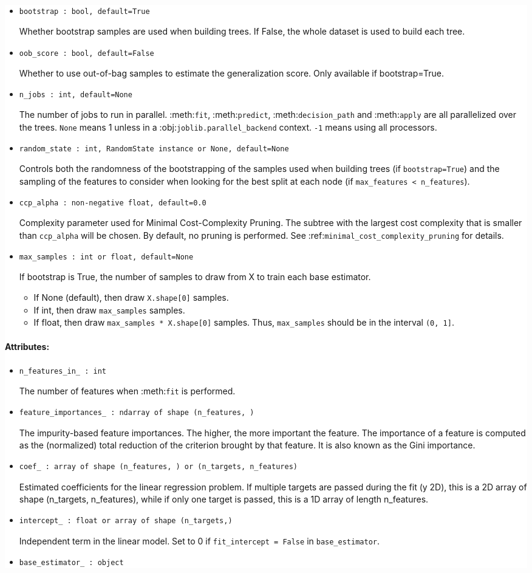 - ```bootstrap : bool, default=True```

    Whether bootstrap samples are used when building trees. If False, the whole dataset is used to build each tree.
    
- ```oob_score : bool, default=False```

    Whether to use out-of-bag samples to estimate the generalization score. Only available if bootstrap=True.
    
- ```n_jobs : int, default=None```

    The number of jobs to run in parallel. :meth:`fit`, :meth:`predict`, :meth:`decision_path` and :meth:`apply` are all parallelized over the trees. ``None`` means 1 unless in a :obj:`joblib.parallel_backend` context. ``-1`` means using all processors.
    
- ```random_state : int, RandomState instance or None, default=None```

    Controls both the randomness of the bootstrapping of the samples used when building trees (if ``bootstrap=True``) and the sampling of the features to consider when looking for the best split at each node (if ``max_features < n_features``).
    
- ```ccp_alpha : non-negative float, default=0.0```

    Complexity parameter used for Minimal Cost-Complexity Pruning. The subtree with the largest cost complexity that is smaller than ``ccp_alpha`` will be chosen. By default, no pruning is performed. See :ref:`minimal_cost_complexity_pruning` for details.
    
- ```max_samples : int or float, default=None```

    If bootstrap is True, the number of samples to draw from X to train each base estimator.
    - If None (default), then draw `X.shape[0]` samples.
    - If int, then draw `max_samples` samples.
    - If float, then draw `max_samples * X.shape[0]` samples. Thus,
      `max_samples` should be in the interval `(0, 1]`.

#### Attributes:

- ```n_features_in_ : int```

    The number of features when :meth:`fit` is performed.
    
- ```feature_importances_ : ndarray of shape (n_features, )```

    The impurity-based feature importances.
    The higher, the more important the feature.
    The importance of a feature is computed as the (normalized) total reduction of the criterion brought by that feature.  It is also known as the Gini importance.
    
- ```coef_ : array of shape (n_features, ) or (n_targets, n_features)```

    Estimated coefficients for the linear regression problem. If multiple targets are passed during the fit (y 2D), this is a 2D array of shape (n_targets, n_features), while if only one target is passed, this is a 1D array of length n_features.
    
- ```intercept_ : float or array of shape (n_targets,)```

    Independent term in the linear model. Set to 0 if `fit_intercept = False` in `base_estimator`. 
    
- ```base_estimator_ : object```
